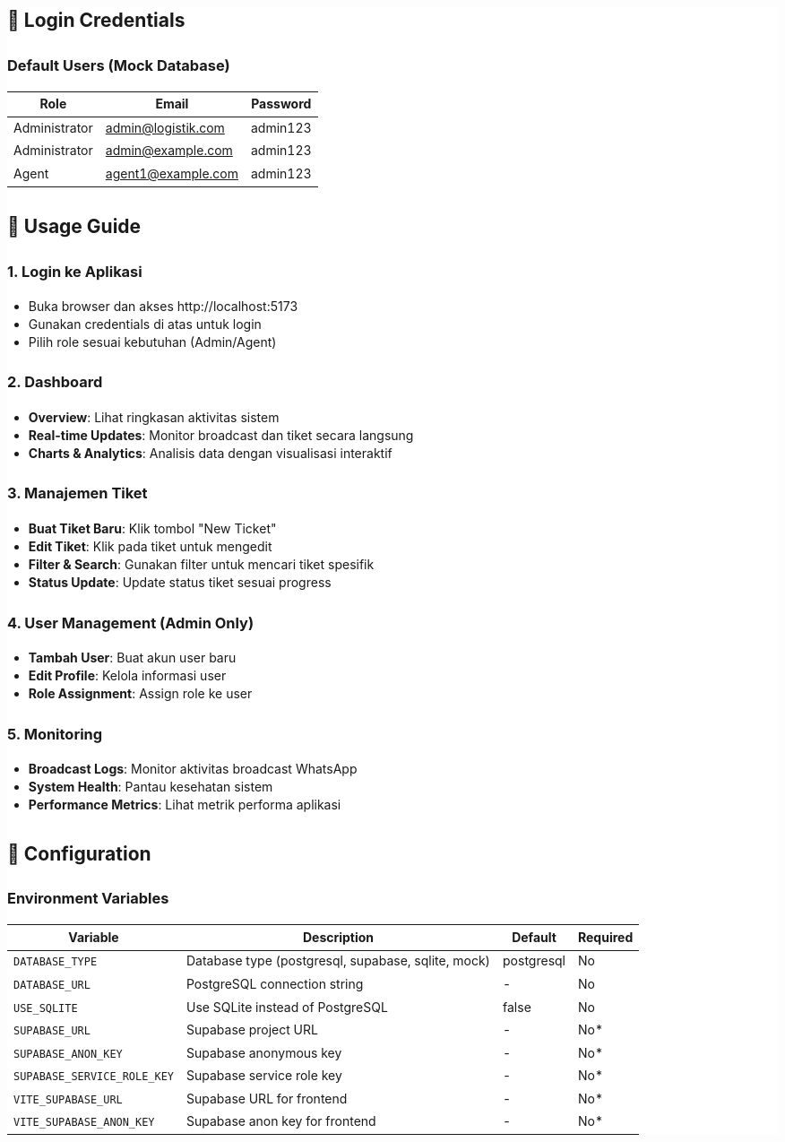 ## 🔐 Login Credentials

### Default Users (Mock Database)

| Role | Email | Password |
|------|-------|----------|
| Administrator | admin@logistik.com | admin123 |
| Administrator | admin@example.com | admin123 |
| Agent | agent1@example.com | admin123 |

## 📖 Usage Guide

### 1. Login ke Aplikasi
- Buka browser dan akses http://localhost:5173
- Gunakan credentials di atas untuk login
- Pilih role sesuai kebutuhan (Admin/Agent)

### 2. Dashboard
- **Overview**: Lihat ringkasan aktivitas sistem
- **Real-time Updates**: Monitor broadcast dan tiket secara langsung
- **Charts & Analytics**: Analisis data dengan visualisasi interaktif

### 3. Manajemen Tiket
- **Buat Tiket Baru**: Klik tombol "New Ticket"
- **Edit Tiket**: Klik pada tiket untuk mengedit
- **Filter & Search**: Gunakan filter untuk mencari tiket spesifik
- **Status Update**: Update status tiket sesuai progress

### 4. User Management (Admin Only)
- **Tambah User**: Buat akun user baru
- **Edit Profile**: Kelola informasi user
- **Role Assignment**: Assign role ke user

### 5. Monitoring
- **Broadcast Logs**: Monitor aktivitas broadcast WhatsApp
- **System Health**: Pantau kesehatan sistem
- **Performance Metrics**: Lihat metrik performa aplikasi

## 🔧 Configuration

### Environment Variables

| Variable | Description | Default | Required |
|----------|-------------|---------|----------|
| `DATABASE_TYPE` | Database type (postgresql, supabase, sqlite, mock) | postgresql | No |
| `DATABASE_URL` | PostgreSQL connection string | - | No |
| `USE_SQLITE` | Use SQLite instead of PostgreSQL | false | No |
| `SUPABASE_URL` | Supabase project URL | - | No* |
| `SUPABASE_ANON_KEY` | Supabase anonymous key | - | No* |
| `SUPABASE_SERVICE_ROLE_KEY` | Supabase service role key | - | No* |
| `VITE_SUPABASE_URL` | Supabase URL for frontend | - | No* |
| `VITE_SUPABASE_ANON_KEY` | Supabase anon key for frontend | - | No* |